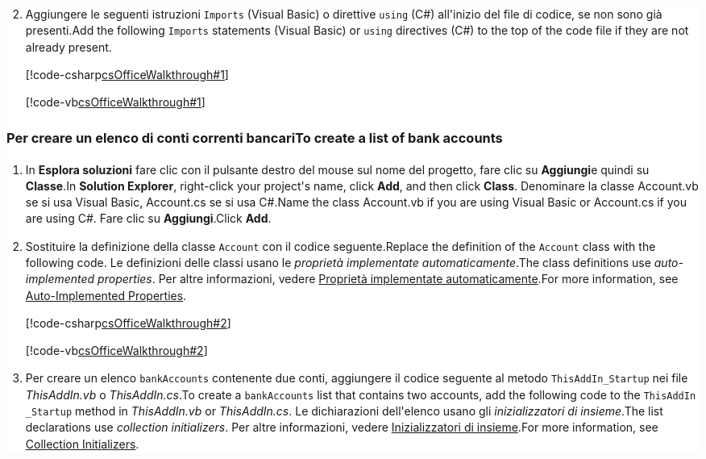2. <span data-ttu-id="06d4d-132">Aggiungere le seguenti istruzioni `Imports` (Visual Basic) o direttive `using` (C#) all'inizio del file di codice, se non sono già presenti.</span><span class="sxs-lookup"><span data-stu-id="06d4d-132">Add the following `Imports` statements (Visual Basic) or `using` directives (C#) to the top of the code file if they are not already present.</span></span>

     [!code-csharp[csOfficeWalkthrough#1](~/samples/snippets/csharp/VS_Snippets_VBCSharp/csofficewalkthrough/cs/thisaddin.cs#1)]

     [!code-vb[csOfficeWalkthrough#1](~/samples/snippets/visualbasic/VS_Snippets_VBCSharp/csofficewalkthrough/vb/thisaddin.vb#1)]

### <a name="to-create-a-list-of-bank-accounts"></a><span data-ttu-id="06d4d-133">Per creare un elenco di conti correnti bancari</span><span class="sxs-lookup"><span data-stu-id="06d4d-133">To create a list of bank accounts</span></span>

1. <span data-ttu-id="06d4d-134">In **Esplora soluzioni** fare clic con il pulsante destro del mouse sul nome del progetto, fare clic su **Aggiungi**e quindi su **Classe**.</span><span class="sxs-lookup"><span data-stu-id="06d4d-134">In **Solution Explorer**, right-click your project's name, click **Add**, and then click **Class**.</span></span> <span data-ttu-id="06d4d-135">Denominare la classe Account.vb se si usa Visual Basic, Account.cs se si usa C#.</span><span class="sxs-lookup"><span data-stu-id="06d4d-135">Name the class Account.vb if you are using Visual Basic or Account.cs if you are using C#.</span></span> <span data-ttu-id="06d4d-136">Fare clic su **Aggiungi**.</span><span class="sxs-lookup"><span data-stu-id="06d4d-136">Click **Add**.</span></span>

2. <span data-ttu-id="06d4d-137">Sostituire la definizione della classe `Account` con il codice seguente.</span><span class="sxs-lookup"><span data-stu-id="06d4d-137">Replace the definition of the `Account` class with the following code.</span></span> <span data-ttu-id="06d4d-138">Le definizioni delle classi usano le *proprietà implementate automaticamente*.</span><span class="sxs-lookup"><span data-stu-id="06d4d-138">The class definitions use *auto-implemented properties*.</span></span> <span data-ttu-id="06d4d-139">Per altre informazioni, vedere [Proprietà implementate automaticamente](../../../visual-basic/programming-guide/language-features/procedures/auto-implemented-properties.md).</span><span class="sxs-lookup"><span data-stu-id="06d4d-139">For more information, see [Auto-Implemented Properties](../../../visual-basic/programming-guide/language-features/procedures/auto-implemented-properties.md).</span></span>

     [!code-csharp[csOfficeWalkthrough#2](~/samples/snippets/csharp/VS_Snippets_VBCSharp/csofficewalkthrough/cs/account.cs#2)]

     [!code-vb[csOfficeWalkthrough#2](~/samples/snippets/visualbasic/VS_Snippets_VBCSharp/csofficewalkthrough/vb/account.vb#2)]

3. <span data-ttu-id="06d4d-140">Per creare un elenco `bankAccounts` contenente due conti, aggiungere il codice seguente al metodo `ThisAddIn_Startup` nei file *ThisAddIn.vb* o *ThisAddIn.cs*.</span><span class="sxs-lookup"><span data-stu-id="06d4d-140">To create a `bankAccounts` list that contains two accounts, add the following code to the `ThisAddIn_Startup` method in *ThisAddIn.vb* or *ThisAddIn.cs*.</span></span> <span data-ttu-id="06d4d-141">Le dichiarazioni dell'elenco usano gli  *inizializzatori di insieme*.</span><span class="sxs-lookup"><span data-stu-id="06d4d-141">The list declarations use *collection initializers*.</span></span> <span data-ttu-id="06d4d-142">Per altre informazioni, vedere [Inizializzatori di insieme](../../../visual-basic/programming-guide/language-features/collection-initializers/index.md).</span><span class="sxs-lookup"><span data-stu-id="06d4d-142">For more information, see [Collection Initializers](../../../visual-basic/programming-guide/language-features/collection-initializers/index.md).</span></span>
